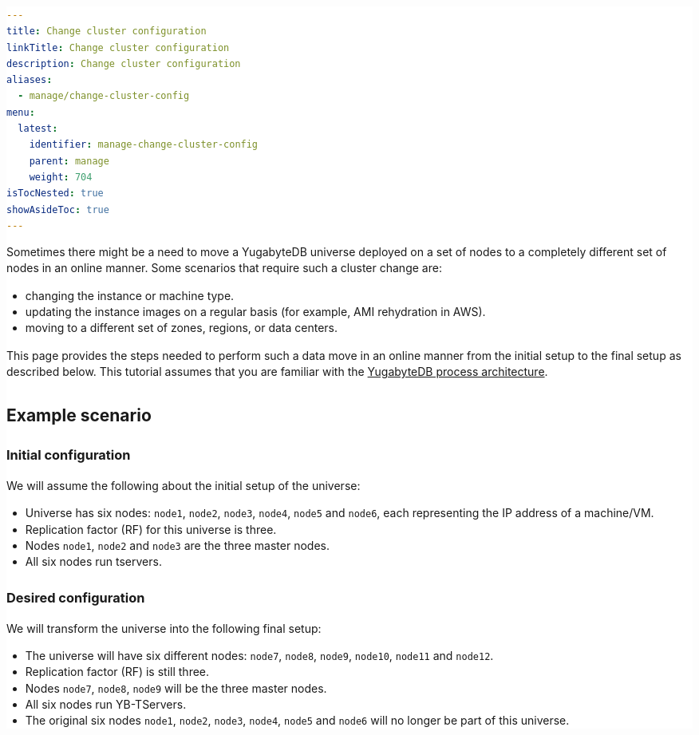 ```yaml
---
title: Change cluster configuration
linkTitle: Change cluster configuration
description: Change cluster configuration
aliases:
  - manage/change-cluster-config
menu:
  latest:
    identifier: manage-change-cluster-config
    parent: manage
    weight: 704
isTocNested: true
showAsideToc: true
---
```


Sometimes there might be a need to move a YugabyteDB universe deployed on a set of nodes to a completely different set of nodes in an online manner. Some scenarios that require such a cluster change are:

- changing the instance or machine type.
- updating the instance images on a regular basis (for example, AMI rehydration in AWS).
- moving to a different set of zones, regions, or data centers.

This page provides the steps needed to perform such a data move in an online manner from the initial setup to the final setup as described below. This tutorial assumes that you are familiar with the [YugabyteDB process architecture](../../../../architecture/concepts/universe/).

## Example scenario

### Initial configuration

We will assume the following about the initial setup of the universe:

- Universe has six nodes: `node1`, `node2`, `node3`, `node4`, `node5` and `node6`, each representing the IP address of a machine/VM.
- Replication factor (RF) for this universe is three.
- Nodes `node1`, `node2` and `node3` are the three master nodes.
- All six nodes run tservers.

### Desired configuration

We will transform the universe into the following final setup:

- The universe will have six different nodes: `node7`, `node8`, `node9`, `node10`, `node11` and `node12`.
- Replication factor (RF) is still three.
- Nodes `node7`, `node8`, `node9` will be the three master nodes.
- All six nodes run YB-TServers.
- The original six nodes `node1`, `node2`, `node3`, `node4`, `node5` and `node6` will no longer be part of this universe.
